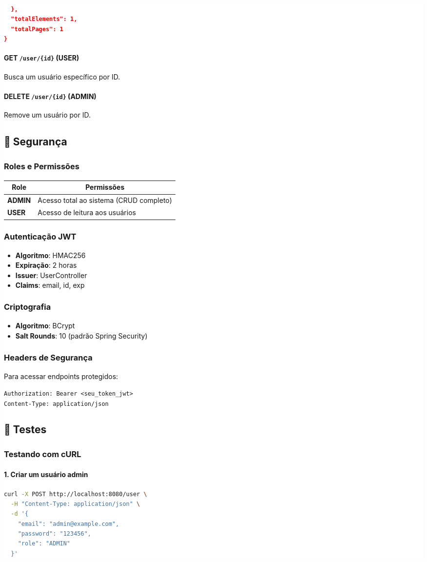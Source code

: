 ```json
  },
  "totalElements": 1,
  "totalPages": 1
}
```

#### GET `/user/{id}` (USER)
Busca um usuário específico por ID.

#### DELETE `/user/{id}` (ADMIN)
Remove um usuário por ID.

## 🔐 Segurança

### Roles e Permissões

| Role | Permissões |
|------|------------|
| **ADMIN** | Acesso total ao sistema (CRUD completo) |
| **USER** | Acesso de leitura aos usuários |

### Autenticação JWT

- **Algoritmo**: HMAC256
- **Expiração**: 2 horas
- **Issuer**: UserController
- **Claims**: email, id, exp

### Criptografia

- **Algoritmo**: BCrypt
- **Salt Rounds**: 10 (padrão Spring Security)

### Headers de Segurança

Para acessar endpoints protegidos:

```
Authorization: Bearer <seu_token_jwt>
Content-Type: application/json
```

## 🧪 Testes

### Testando com cURL

#### 1. Criar um usuário admin

```bash
curl -X POST http://localhost:8080/user \
  -H "Content-Type: application/json" \
  -d '{
    "email": "admin@example.com",
    "password": "123456",
    "role": "ADMIN"
  }'
```
